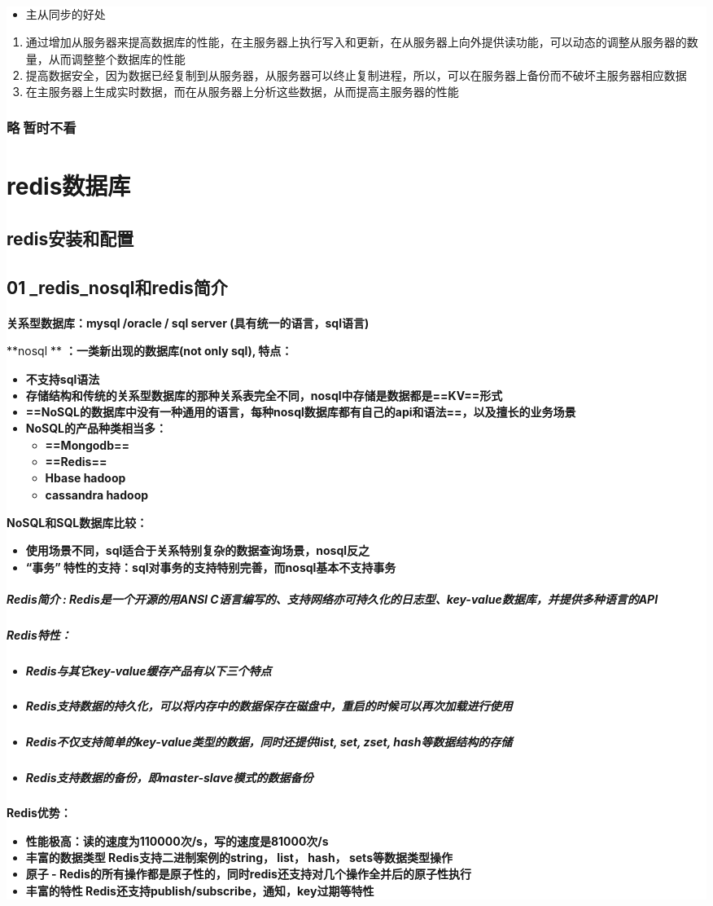 - 主从同步的好处

1. 通过增加从服务器来提高数据库的性能，在主服务器上执行写入和更新，在从服务器上向外提供读功能，可以动态的调整从服务器的数量，从而调整整个数据库的性能
2. 提高数据安全，因为数据已经复制到从服务器，从服务器可以终止复制进程，所以，可以在服务器上备份而不破坏主服务器相应数据
3. 在主服务器上生成实时数据，而在从服务器上分析这些数据，从而提高主服务器的性能

### 略  暂时不看



#                                                                      redis数据库



## redis安装和配置

## 01 _redis_nosql和redis简介



**关系型数据库：mysql /oracle / sql server (具有统一的语言，sql语言)**

**nosql ** **：一类新出现的数据库(not only sql), 特点：**

- **不支持sql语法**
- **存储结构和传统的关系型数据库的那种关系表完全不同，nosql中存储是数据都是==KV==形式**
- **==NoSQL的数据库中没有一种通用的语言，每种nosql数据库都有自己的api和语法==，以及擅长的业务场景**
- **NoSQL的产品种类相当多：**
  - **==Mongodb==**
  - **==Redis==** 
  - **Hbase hadoop**
  - **cassandra hadoop**

**NoSQL和SQL数据库比较：**

- **使用场景不同，sql适合于关系特别复杂的数据查询场景，nosql反之**
- **“事务” 特性的支持：sql对事务的支持特别完善，而nosql基本不支持事务**



##### Redis简介 :   Redis是一个开源的用ANSI C语言编写的、支持网络亦可持久化的日志型、key-value数据库，并提供多种语言的API

##### Redis特性：

- ##### Redis与其它key-value缓存产品有以下三个特点

- ##### Redis支持数据的持久化，可以将内存中的数据保存在磁盘中，重启的时候可以再次加载进行使用

- ##### Redis不仅支持简单的key-value类型的数据，同时还提供list, set, zset, hash等数据结构的存储

- ##### Redis支持数据的备份，即master-slave模式的数据备份

**Redis优势：**

- **性能极高：读的速度为110000次/s，写的速度是81000次/s**
- **丰富的数据类型  Redis支持二进制案例的string， list， hash， sets等数据类型操作**
- **原子 - Redis的所有操作都是原子性的，同时redis还支持对几个操作全并后的原子性执行**
- **丰富的特性 Redis还支持publish/subscribe，通知，key过期等特性**

